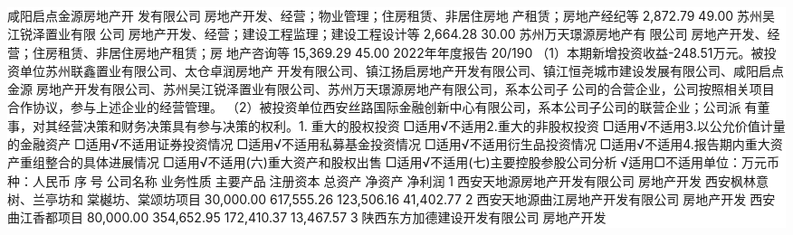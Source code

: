 咸阳启点金源房地产开
发有限公司
房地产开发、经营；物业管理；住房租赁、非居住房地
产租赁；房地产经纪等
2,872.79
49.00
苏州吴江锐泽置业有限
公司
房地产开发、经营；建设工程监理；建设工程设计等
2,664.28
30.00
苏州万天璟源房地产有
限公司
房地产开发、经营；住房租赁、非居住房地产租赁；房
地产咨询等
15,369.29
45.00
2022年年度报告
20/190
（1）本期新增投资收益-248.51万元。被投资单位苏州联鑫置业有限公司、太仓卓润房地产
开发有限公司、镇江扬启房地产开发有限公司、镇江恒尧城市建设发展有限公司、咸阳启点金源
房地产开发有限公司、苏州吴江锐泽置业有限公司、苏州万天璟源房地产有限公司，系本公司子
公司的合营企业，公司按照相关项目合作协议，参与上述企业的经营管理。
（2）被投资单位西安丝路国际金融创新中心有限公司，系本公司子公司的联营企业；公司派
有董事，对其经营决策和财务决策具有参与决策的权利。1.
重大的股权投资
□适用√不适用2.重大的非股权投资
□适用√不适用3.以公允价值计量的金融资产
□适用√不适用证券投资情况
□适用√不适用私募基金投资情况
□适用√不适用衍生品投资情况
□适用√不适用4.报告期内重大资产重组整合的具体进展情况
□适用√不适用(六)重大资产和股权出售
□适用√不适用(七)主要控股参股公司分析
√适用□不适用单位：万元币种：人民币
序
号
公司名称
业务性质
主要产品
注册资本
总资产
净资产
净利润
1
西安天地源房地产开发有限公司
房地产开发
西安枫林意树、兰亭坊和
棠樾坊、棠颂坊项目
30,000.00
617,555.26
123,506.16
41,402.77
2
西安天地源曲江房地产开发有限公司
房地产开发
西安曲江香都项目
80,000.00
354,652.95
172,410.37
13,467.57
3
陕西东方加德建设开发有限公司
房地产开发